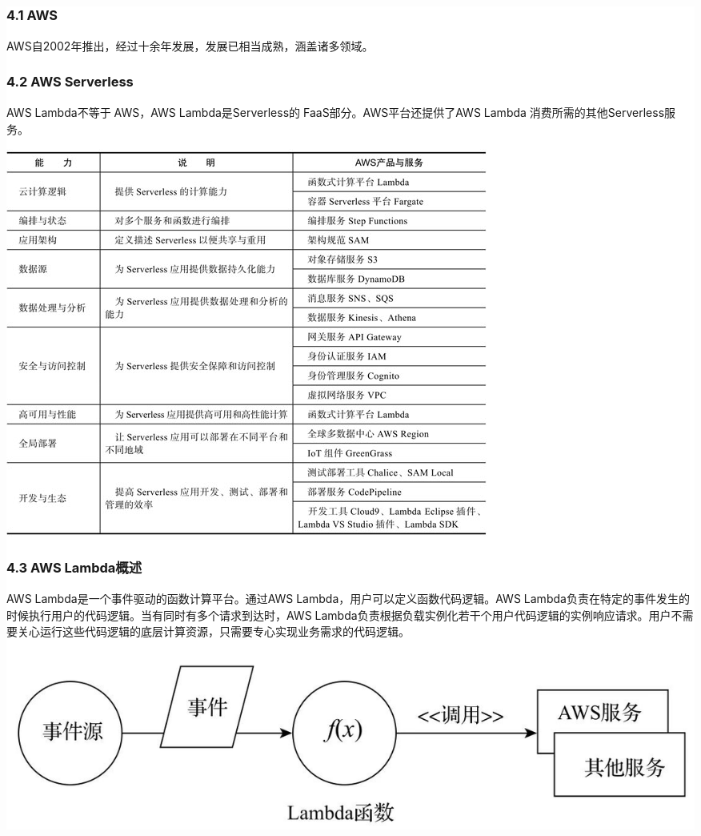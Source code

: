 ### 4.1 AWS

AWS自2002年推出，经过十余年发展，发展已相当成熟，涵盖诸多领域。

### 4.2 AWS Serverless

AWS Lambda不等于 AWS，AWS Lambda是Serverless的 FaaS部分。AWS平台还提供了AWS Lambda 消费所需的其他Serverless服务。

![AWS](./images/AWS.png)

### 4.3 AWS Lambda概述

AWS Lambda是一个事件驱动的函数计算平台。通过AWS Lambda，用户可以定义函数代码逻辑。AWS Lambda负责在特定的事件发生的时候执行用户的代码逻辑。当有同时有多个请求到达时，AWS Lambda负责根据负载实例化若干个用户代码逻辑的实例响应请求。用户不需要关心运行这些代码逻辑的底层计算资源，只需要专心实现业务需求的代码逻辑。

![AWS Lambda.jpeg](./images/AWS_Lambda.jpeg)
